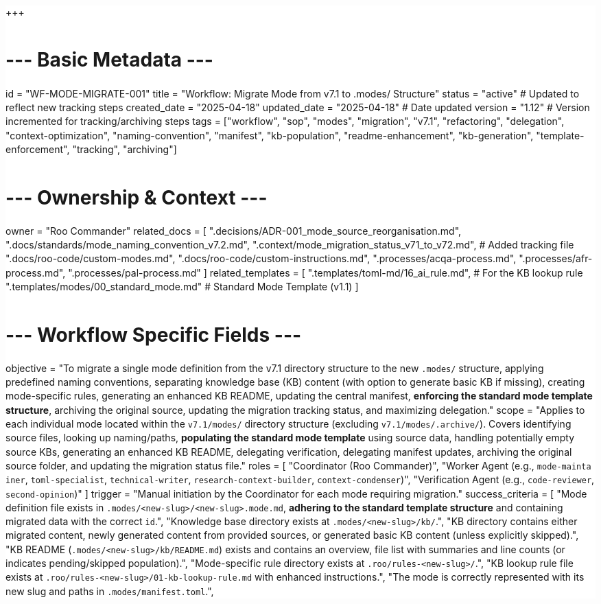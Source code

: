 +++
# --- Basic Metadata ---
id = "WF-MODE-MIGRATE-001"
title = "Workflow: Migrate Mode from v7.1 to .modes/ Structure"
status = "active" # Updated to reflect new tracking steps
created_date = "2025-04-18"
updated_date = "2025-04-18" # Date updated
version = "1.12" # Version incremented for tracking/archiving steps
tags = ["workflow", "sop", "modes", "migration", "v7.1", "refactoring", "delegation", "context-optimization", "naming-convention", "manifest", "kb-population", "readme-enhancement", "kb-generation", "template-enforcement", "tracking", "archiving"]

# --- Ownership & Context ---
owner = "Roo Commander"
related_docs = [
  ".decisions/ADR-001_mode_source_reorganisation.md",
  ".docs/standards/mode_naming_convention_v7.2.md",
  ".context/mode_migration_status_v71_to_v72.md", # Added tracking file
  ".docs/roo-code/custom-modes.md",
  ".docs/roo-code/custom-instructions.md",
  ".processes/acqa-process.md",
  ".processes/afr-process.md",
  ".processes/pal-process.md"
]
related_templates = [
  ".templates/toml-md/16_ai_rule.md", # For the KB lookup rule
  ".templates/modes/00_standard_mode.md" # Standard Mode Template (v1.1)
]

# --- Workflow Specific Fields ---
objective = "To migrate a single mode definition from the v7.1 directory structure to the new `.modes/` structure, applying predefined naming conventions, separating knowledge base (KB) content (with option to generate basic KB if missing), creating mode-specific rules, generating an enhanced KB README, updating the central manifest, **enforcing the standard mode template structure**, archiving the original source, updating the migration tracking status, and maximizing delegation."
scope = "Applies to each individual mode located within the `v7.1/modes/` directory structure (excluding `v7.1/modes/.archive/`). Covers identifying source files, looking up naming/paths, **populating the standard mode template** using source data, handling potentially empty source KBs, generating an enhanced KB README, delegating verification, delegating manifest updates, archiving the original source folder, and updating the migration status file."
roles = [
  "Coordinator (Roo Commander)",
  "Worker Agent (e.g., `mode-maintainer`, `toml-specialist`, `technical-writer`, `research-context-builder`, `context-condenser`)",
  "Verification Agent (e.g., `code-reviewer`, `second-opinion`)"
]
trigger = "Manual initiation by the Coordinator for each mode requiring migration."
success_criteria = [
  "Mode definition file exists in `.modes/<new-slug>/<new-slug>.mode.md`, **adhering to the standard template structure** and containing migrated data with the correct `id`.",
  "Knowledge base directory exists at `.modes/<new-slug>/kb/`.",
  "KB directory contains either migrated content, newly generated content from provided sources, or generated basic KB content (unless explicitly skipped).",
  "KB README (`.modes/<new-slug>/kb/README.md`) exists and contains an overview, file list with summaries and line counts (or indicates pending/skipped population).",
  "Mode-specific rule directory exists at `.roo/rules-<new-slug>/`.",
  "KB lookup rule file exists at `.roo/rules-<new-slug>/01-kb-lookup-rule.md` with enhanced instructions.",
  "The mode is correctly represented with its new slug and paths in `.modes/manifest.toml`.",